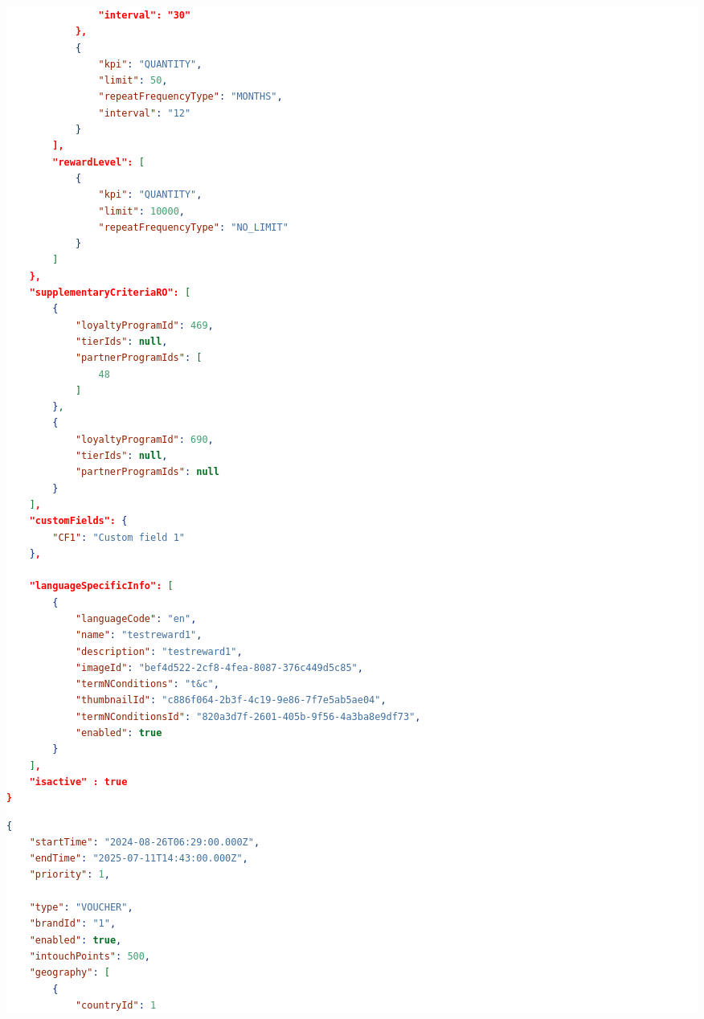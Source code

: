 ```json With Payment mode as "FREE"
                "interval": "30"
            },
            {
                "kpi": "QUANTITY",
                "limit": 50,
                "repeatFrequencyType": "MONTHS",
                "interval": "12"
            }
        ],
        "rewardLevel": [
            {
                "kpi": "QUANTITY",
                "limit": 10000,
                "repeatFrequencyType": "NO_LIMIT"
            }
        ]
    },
    "supplementaryCriteriaRO": [
        {
            "loyaltyProgramId": 469,
            "tierIds": null,
            "partnerProgramIds": [
                48
            ]
        },
        {
            "loyaltyProgramId": 690,
            "tierIds": null,
            "partnerProgramIds": null
        }
    ],
    "customFields": {
        "CF1": "Custom field 1"
    },
    
    "languageSpecificInfo": [
        {
            "languageCode": "en",
            "name": "testreward1",
            "description": "testreward1",
            "imageId": "bef4d522-2cf8-4fea-8087-376c449d5c85",
            "termNConditions": "t&c",
            "thumbnailId": "c886f064-2b3f-4c19-9e86-7f7e5ab5ae04",
            "termNConditionsId": "820a3d7f-2601-405b-9f56-4a3ba8e9df73",
            "enabled": true
        }
    ],
    "isactive" : true
}
```
```json With REDEMPTION_VALUE
{
    "startTime": "2024-08-26T06:29:00.000Z",
    "endTime": "2025-07-11T14:43:00.000Z",
    "priority": 1,
  
    "type": "VOUCHER",
    "brandId": "1",
    "enabled": true,
    "intouchPoints": 500,
    "geography": [
        {
            "countryId": 1 
```